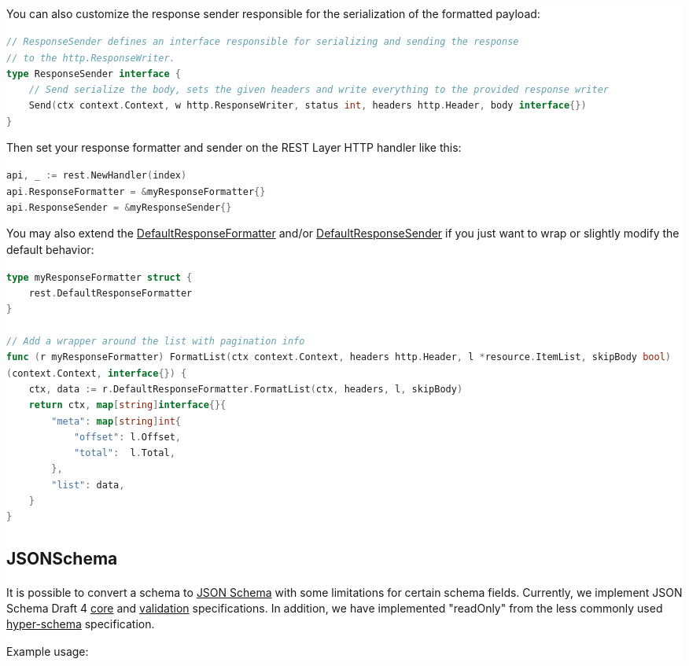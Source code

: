 You can also customize the response sender responsible for the serialization of the formatted payload:

```go
// ResponseSender defines an interface responsible for serializing and sending the response
// to the http.ResponseWriter.
type ResponseSender interface {
    // Send serialize the body, sets the given headers and write everything to the provided response writer
    Send(ctx context.Context, w http.ResponseWriter, status int, headers http.Header, body interface{})
}
```

Then set your response formatter and sender on the REST Layer HTTP handler like this:

```go
api, _ := rest.NewHandler(index)
api.ResponseFormatter = &myResponseFormatter{}
api.ResponseSender = &myResponseSender{}
```

You may also extend the [DefaultResponseFormatter](https://pkg.go.dev/github.com/clarify/rested/rest#DefaultResponseFormatter) and/or [DefaultResponseSender](https://pkg.go.dev/github.com/clarify/rested/rest#DefaultResponseSender) if you just want to wrap or slightly modify the default behavior:

```go
type myResponseFormatter struct {
    rest.DefaultResponseFormatter
}

// Add a wrapper around the list with pagination info
func (r myResponseFormatter) FormatList(ctx context.Context, headers http.Header, l *resource.ItemList, skipBody bool) (context.Context, interface{}) {
    ctx, data := r.DefaultResponseFormatter.FormatList(ctx, headers, l, skipBody)
    return ctx, map[string]interface{}{
        "meta": map[string]int{
            "offset": l.Offset,
            "total":  l.Total,
        },
        "list": data,
    }
}
```

## JSONSchema

It is possible to convert a schema to [JSON Schema](http://json-schema.org/) with some limitations for certain schema fields. Currently, we implement JSON Schema Draft 4 [core](https://tools.ietf.org/html/draft-zyp-json-schema-04) and [validation](https://tools.ietf.org/html/draft-fge-json-schema-validation-00) specifications. In addition, we have implemented "readOnly" from the less commonly used [hyper-schema](https://tools.ietf.org/html/draft-luff-json-hyper-schema-00#section-4.4) specification.

Example usage:


[str]: https://pkg.go.dev/github.com/clarify/rested/schema#String
[int]: https://pkg.go.dev/github.com/clarify/rested/schema#Integer
[float]: https://pkg.go.dev/github.com/clarify/rested/schema#Float
[bool]: https://pkg.go.dev/github.com/clarify/rested/schema#Bool
[array]: https://pkg.go.dev/github.com/clarify/rested/schema#Array
[dict]: https://pkg.go.dev/github.com/clarify/rested/schema#Dict
[object]: https://pkg.go.dev/github.com/clarify/rested/schema#Object
[time]: https://pkg.go.dev/github.com/clarify/rested/schema#Time
[url]: https://pkg.go.dev/github.com/clarify/rested/schema#URL
[ip]: https://pkg.go.dev/github.com/clarify/rested/schema#IP
[pswd]: https://pkg.go.dev/github.com/clarify/rested/schema#Password
[ref]: https://pkg.go.dev/github.com/clarify/rested/schema#Reference
[any]: https://pkg.go.dev/github.com/clarify/rested/schema#AnyOf
[all]: https://pkg.go.dev/github.com/clarify/rested/schema#AllOf
[findeventhandler]: https://pkg.go.dev/github.com/clarify/rested/resource#FindEventHandler
[foundeventhandler]: https://pkg.go.dev/github.com/clarify/rested/resource#FoundEventHandler
[geteventhandler]: https://pkg.go.dev/github.com/clarify/rested/resource#GetEventHandler
[goteventhandler]: https://pkg.go.dev/github.com/clarify/rested/resource#GotEventHandler
[inserteventhandler]: https://pkg.go.dev/github.com/clarify/rested/resource#InsertEventHandler
[insertedeventhandler]: https://pkg.go.dev/github.com/clarify/rested/resource#InsertedEventHandler
[updateeventhandler]: https://pkg.go.dev/github.com/clarify/rested/resource#UpdateEventHandler
[updatedeventhandler]: https://pkg.go.dev/github.com/clarify/rested/resource#UpdatedEventHandler
[deleteeventhandler]: https://pkg.go.dev/github.com/clarify/rested/resource#DeleteEventHandler
[deletedeventhandler]: https://pkg.go.dev/github.com/clarify/rested/resource#DeletedEventHandler
[cleareventhandler]: https://pkg.go.dev/github.com/clarify/rested/resource#ClearEventHandler
[clearedeventhandler]: https://pkg.go.dev/github.com/clarify/rested/resource#ClearedEventHandler